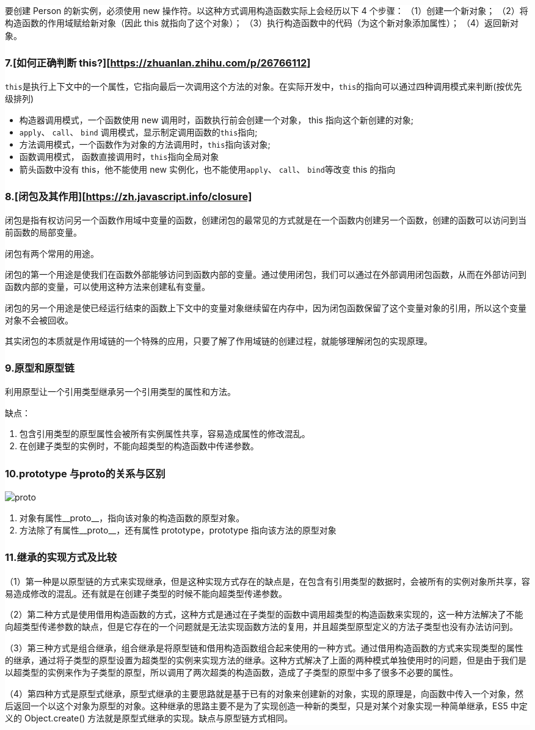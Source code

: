要创建 Person 的新实例，必须使用 new 操作符。以这种方式调用构造函数实际上会经历以下 4 个步骤：
（1）创建一个新对象；
（2）将构造函数的作用域赋给新对象（因此 this 就指向了这个对象）；
（3）执行构造函数中的代码（为这个新对象添加属性）；
（4）返回新对象。

### 7.[如何正确判断 this?][https://zhuanlan.zhihu.com/p/26766112]

`this`是执行上下文中的一个属性，它指向最后一次调用这个方法的对象。在实际开发中，`this`的指向可以通过四种调用模式来判断(按优先级排列)

- 构造器调用模式，一个函数使用 new 调用时，函数执行前会创建一个对象， this 指向这个新创建的对象;
- `apply`、 `call`、 `bind` 调用模式，显示制定调用函数的`this`指向;
- 方法调用模式，一个函数作为对象的方法调用时，`this`指向该对象;
- 函数调用模式， 函数直接调用时，`this`指向全局对象
- 箭头函数中没有 this，他不能使用 new 实例化，也不能使用`apply`、 `call`、 `bind`等改变 this 的指向

### 8.[闭包及其作用][https://zh.javascript.info/closure]

闭包是指有权访问另一个函数作用域中变量的函数，创建闭包的最常见的方式就是在一个函数内创建另一个函数，创建的函数可以访问到当前函数的局部变量。

闭包有两个常用的用途。

闭包的第一个用途是使我们在函数外部能够访问到函数内部的变量。通过使用闭包，我们可以通过在外部调用闭包函数，从而在外部访问到函数内部的变量，可以使用这种方法来创建私有变量。

闭包的另一个用途是使已经运行结束的函数上下文中的变量对象继续留在内存中，因为闭包函数保留了这个变量对象的引用，所以这个变量对象不会被回收。

其实闭包的本质就是作用域链的一个特殊的应用，只要了解了作用域链的创建过程，就能够理解闭包的实现原理。

### 9.原型和原型链

利用原型让一个引用类型继承另一个引用类型的属性和方法。

缺点：

1. 包含引用类型的原型属性会被所有实例属性共享，容易造成属性的修改混乱。
2. 在创建子类型的实例时，不能向超类型的构造函数中传递参数。

### 10.prototype 与**proto**的关系与区别

![proto](https://pic1.zhimg.com/80/e83bca5f1d1e6bf359d1f75727968c11_720w.jpg?source=1940ef5c)

1. 对象有属性\_\_proto\_\_，指向该对象的构造函数的原型对象。
2. 方法除了有属性\_\_proto\_\_，还有属性 prototype，prototype 指向该方法的原型对象

### 11.继承的实现方式及比较

（1）第一种是以原型链的方式来实现继承，但是这种实现方式存在的缺点是，在包含有引用类型的数据时，会被所有的实例对象所共享，容易造成修改的混乱。还有就是在创建子类型的时候不能向超类型传递参数。

（2）第二种方式是使用借用构造函数的方式，这种方式是通过在子类型的函数中调用超类型的构造函数来实现的，这一种方法解决了不能向超类型传递参数的缺点，但是它存在的一个问题就是无法实现函数方法的复用，并且超类型原型定义的方法子类型也没有办法访问到。

（3）第三种方式是组合继承，组合继承是将原型链和借用构造函数组合起来使用的一种方式。通过借用构造函数的方式来实现类型的属性的继承，通过将子类型的原型设置为超类型的实例来实现方法的继承。这种方式解决了上面的两种模式单独使用时的问题，但是由于我们是以超类型的实例来作为子类型的原型，所以调用了两次超类的构造函数，造成了子类型的原型中多了很多不必要的属性。

（4）第四种方式是原型式继承，原型式继承的主要思路就是基于已有的对象来创建新的对象，实现的原理是，向函数中传入一个对象，然后返回一个以这个对象为原型的对象。这种继承的思路主要不是为了实现创造一种新的类型，只是对某个对象实现一种简单继承，ES5 中定义的 Object.create() 方法就是原型式继承的实现。缺点与原型链方式相同。

